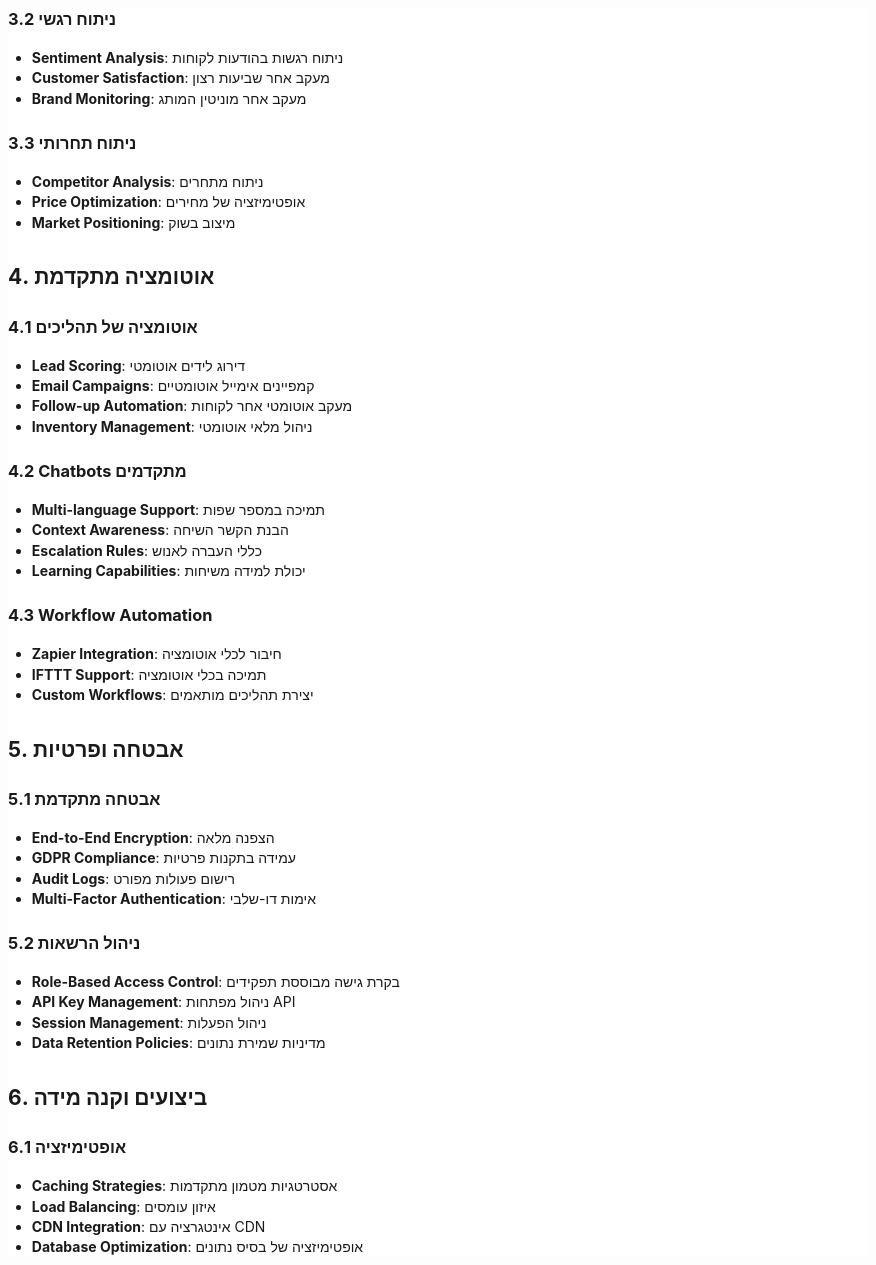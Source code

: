 ### 3.2 ניתוח רגשי
- **Sentiment Analysis**: ניתוח רגשות בהודעות לקוחות
- **Customer Satisfaction**: מעקב אחר שביעות רצון
- **Brand Monitoring**: מעקב אחר מוניטין המותג

### 3.3 ניתוח תחרותי
- **Competitor Analysis**: ניתוח מתחרים
- **Price Optimization**: אופטימיזציה של מחירים
- **Market Positioning**: מיצוב בשוק

## 4. אוטומציה מתקדמת

### 4.1 אוטומציה של תהליכים
- **Lead Scoring**: דירוג לידים אוטומטי
- **Email Campaigns**: קמפיינים אימייל אוטומטיים
- **Follow-up Automation**: מעקב אוטומטי אחר לקוחות
- **Inventory Management**: ניהול מלאי אוטומטי

### 4.2 Chatbots מתקדמים
- **Multi-language Support**: תמיכה במספר שפות
- **Context Awareness**: הבנת הקשר השיחה
- **Escalation Rules**: כללי העברה לאנוש
- **Learning Capabilities**: יכולת למידה משיחות

### 4.3 Workflow Automation
- **Zapier Integration**: חיבור לכלי אוטומציה
- **IFTTT Support**: תמיכה בכלי אוטומציה
- **Custom Workflows**: יצירת תהליכים מותאמים

## 5. אבטחה ופרטיות

### 5.1 אבטחה מתקדמת
- **End-to-End Encryption**: הצפנה מלאה
- **GDPR Compliance**: עמידה בתקנות פרטיות
- **Audit Logs**: רישום פעולות מפורט
- **Multi-Factor Authentication**: אימות דו-שלבי

### 5.2 ניהול הרשאות
- **Role-Based Access Control**: בקרת גישה מבוססת תפקידים
- **API Key Management**: ניהול מפתחות API
- **Session Management**: ניהול הפעלות
- **Data Retention Policies**: מדיניות שמירת נתונים

## 6. ביצועים וקנה מידה

### 6.1 אופטימיזציה
- **Caching Strategies**: אסטרטגיות מטמון מתקדמות
- **Load Balancing**: איזון עומסים
- **CDN Integration**: אינטגרציה עם CDN
- **Database Optimization**: אופטימיזציה של בסיס נתונים
